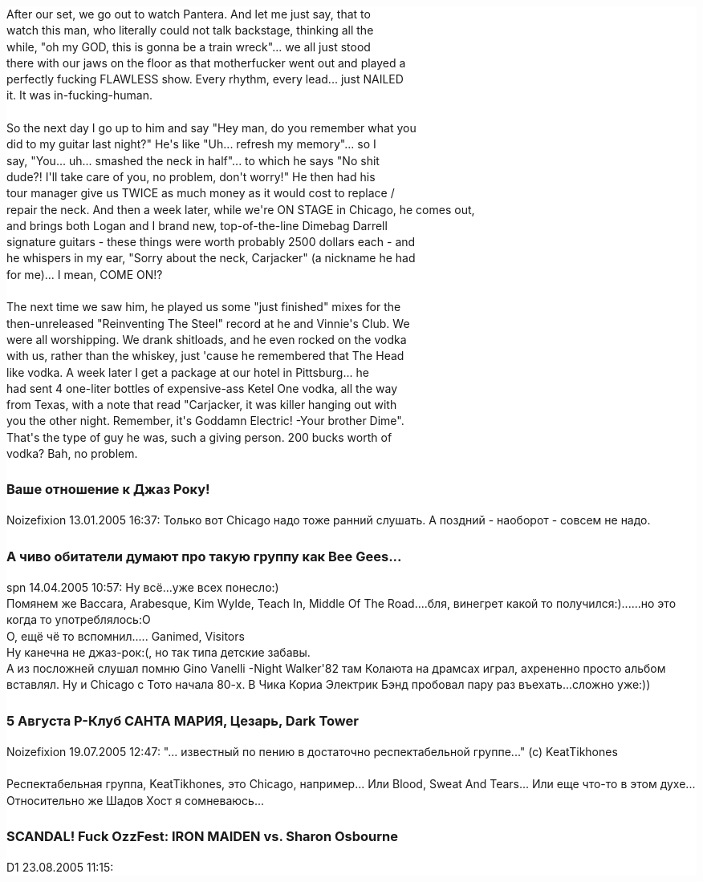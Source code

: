 After our set, we go out to watch Pantera. And let me just say, that to<BR>watch this man, who literally could not talk backstage, thinking all the<BR>while, "oh my GOD, this is gonna be a train wreck"... we all just stood<BR>there with our jaws on the floor as that motherfucker went out and played a<BR>perfectly fucking FLAWLESS show. Every rhythm, every lead... just NAILED<BR>it. It was in-fucking-human.<BR><BR>So the next day I go up to him and say "Hey man, do you remember what you<BR>did to my guitar last night?" He's like "Uh... refresh my memory"... so I<BR>say, "You... uh... smashed the neck in half"... to which he says "No shit<BR>dude?! I'll take care of you, no problem, don't worry!" He then had his<BR>tour manager give us TWICE as much money as it would cost to replace / <BR>repair the neck. And then a week later, while we're ON STAGE in Chicago, he comes out,<BR>and brings both Logan and I brand new, top-of-the-line Dimebag Darrell<BR>signature guitars - these things were worth probably 2500 dollars each - and<BR>he whispers in my ear, "Sorry about the neck, Carjacker" (a nickname he had<BR>for me)... I mean, COME ON!?<BR><BR>The next time we saw him, he played us some "just finished" mixes for the<BR>then-unreleased "Reinventing The Steel" record at he and Vinnie's Club. We<BR>were all worshipping. We drank shitloads, and he even rocked on the vodka<BR>with us, rather than the whiskey, just 'cause he remembered that The Head<BR>like vodka. A week later I get a package at our hotel in Pittsburg... he<BR>had sent 4 one-liter bottles of expensive-ass Ketel One vodka, all the way<BR>from Texas, with a note that read "Carjacker, it was killer hanging out with<BR>you the other night. Remember, it's Goddamn Electric! -Your brother Dime".<BR>That's the type of guy he was, such a giving person. 200 bucks worth of<BR>vodka? Bah, no problem.<BR>

### Ваше отношение к Джаз Року!

Noizefixion 13.01.2005 16:37:
Только вот Chicago надо тоже ранний слушать. А поздний - наоборот - совсем не надо.

### А чиво обитатели думают про такую группу как Bee Gees...

spn 14.04.2005 10:57:
Ну всё...уже всех понесло:)<BR>Помянем же Baccara, Arabesque, Kim Wylde, Teach In, Middle Of The Road....бля, винегрет какой то получился:)......но это когда то употреблялось:O<BR>О, ещё чё то вспомнил..... Ganimed, Visitors<BR>Ну канечна не джаз-рок:(, но так типа детские забавы.<BR>А из посложней слушал помню Gino Vanelli -Night Walker'82 там Колаюта на драмсах играл, ахрененно просто альбом вставлял. Ну и Chicago с Тото начала 80-х. В Чика Кориа Электрик Бэнд пробовал пару раз въехать...сложно уже:))

### 5 Августа Р-Клуб САНТА МАРИЯ, Цезарь, Dark Tower

Noizefixion 19.07.2005 12:47:
"... известный по пению в достаточно респектабельной группе..." (с) KeatTikhones<BR><BR>Респектабельная группа, KeatTikhones, это Chicago, например... Или Blood, Sweat And Tears... Или еще что-то в этом духе... Относительно же Шадов Хост я сомневаюсь...

### SCANDAL! Fuck OzzFest: IRON MAIDEN vs. Sharon Osbourne

D1 23.08.2005 11:15: